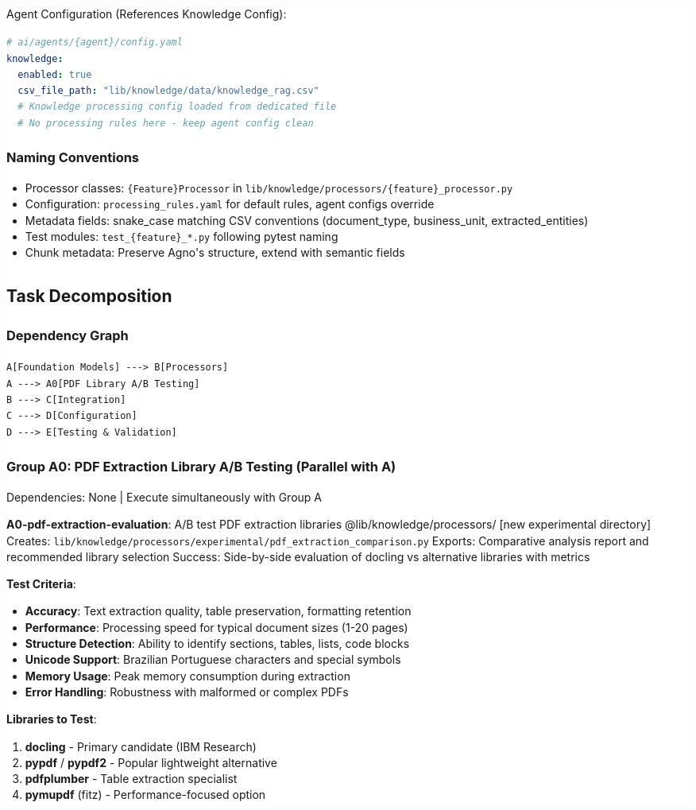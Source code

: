 Agent Configuration (References Knowledge Config):
```yaml
# ai/agents/{agent}/config.yaml
knowledge:
  enabled: true
  csv_file_path: "lib/knowledge/data/knowledge_rag.csv"
  # Knowledge processing config loaded from dedicated file
  # No processing rules here - keep agent config clean
```

### Naming Conventions

- Processor classes: `{Feature}Processor` in `lib/knowledge/processors/{feature}_processor.py`
- Configuration: `processing_rules.yaml` for default rules, agent configs override
- Metadata fields: snake_case matching CSV conventions (document_type, business_unit, extracted_entities)
- Test modules: `test_{feature}_*.py` following pytest naming
- Chunk metadata: Preserve Agno's structure, extend with semantic fields

## Task Decomposition

### Dependency Graph
```
A[Foundation Models] ---> B[Processors]
A ---> A0[PDF Library A/B Testing]
B ---> C[Integration]
C ---> D[Configuration]
D ---> E[Testing & Validation]
```

### Group A0: PDF Extraction Library A/B Testing (Parallel with A)
Dependencies: None | Execute simultaneously with Group A

**A0-pdf-extraction-evaluation**: A/B test PDF extraction libraries
@lib/knowledge/processors/ [new experimental directory]
Creates: `lib/knowledge/processors/experimental/pdf_extraction_comparison.py`
Exports: Comparative analysis report and recommended library selection
Success: Side-by-side evaluation of docling vs alternative libraries with metrics

**Test Criteria**:
- **Accuracy**: Text extraction quality, table preservation, formatting retention
- **Performance**: Processing speed for typical document sizes (1-20 pages)
- **Structure Detection**: Ability to identify sections, tables, lists, code blocks
- **Unicode Support**: Brazilian Portuguese characters and special symbols
- **Memory Usage**: Peak memory consumption during extraction
- **Error Handling**: Robustness with malformed or complex PDFs

**Libraries to Test**:
1. **docling** - Primary candidate (IBM Research)
2. **pypdf** / **pypdf2** - Popular lightweight alternative
3. **pdfplumber** - Table extraction specialist
4. **pymupdf** (fitz) - Performance-focused option
